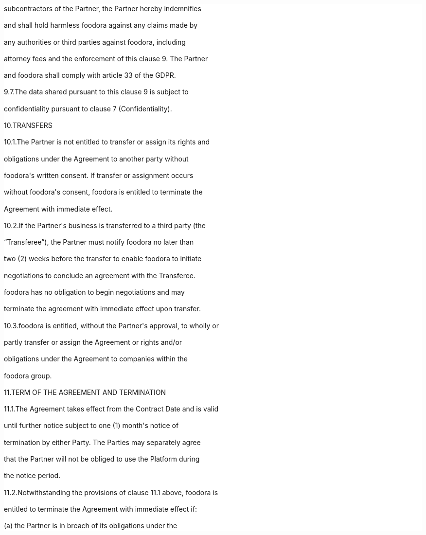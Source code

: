 subcontractors of the Partner, the Partner hereby indemnifies

and shall hold harmless foodora against any claims made by

any authorities or third parties against foodora, including

attorney fees and the enforcement of this clause 9. The Partner

and foodora shall comply with article 33 of the GDPR.

9.7.The data shared pursuant to this clause 9 is subject to

confidentiality pursuant to clause 7 (Confidentiality).



10.TRANSFERS

10.1.The Partner is not entitled to transfer or assign its rights and

obligations under the Agreement to another party without

foodora's written consent. If transfer or assignment occurs

without foodora's consent, foodora is entitled to terminate the

Agreement with immediate effect.

10.2.If the Partner's business is transferred to a third party (the

“Transferee”), the Partner must notify foodora no later than

two (2) weeks before the transfer to enable foodora to initiate

negotiations to conclude an agreement with the Transferee.

foodora has no obligation to begin negotiations and may

terminate the agreement with immediate effect upon transfer.

10.3.foodora is entitled, without the Partner's approval, to wholly or

partly transfer or assign the Agreement or rights and/or

obligations under the Agreement to companies within the

foodora group.



11.TERM OF THE AGREEMENT AND TERMINATION

11.1.The Agreement takes effect from the Contract Date and is valid

until further notice subject to one (1) month's notice of

termination by either Party. The Parties may separately agree

that the Partner will not be obliged to use the Platform during

the notice period.

11.2.Notwithstanding the provisions of clause 11.1 above, foodora is

entitled to terminate the Agreement with immediate effect if:

(a) the Partner is in breach of its obligations under the
